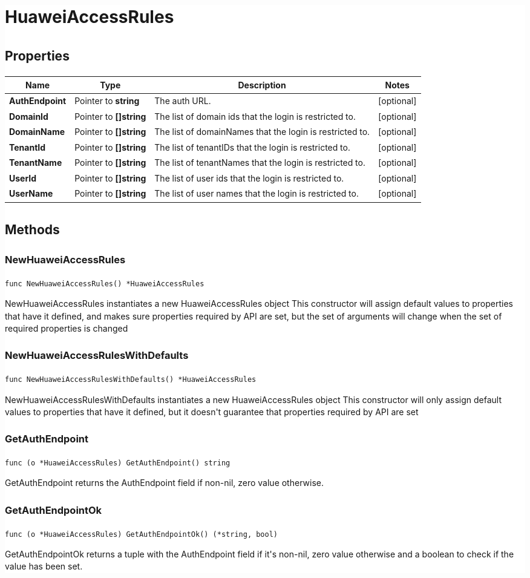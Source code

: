 # HuaweiAccessRules

## Properties

Name | Type | Description | Notes
------------ | ------------- | ------------- | -------------
**AuthEndpoint** | Pointer to **string** | The auth URL. | [optional] 
**DomainId** | Pointer to **[]string** | The list of domain ids that the login is restricted to. | [optional] 
**DomainName** | Pointer to **[]string** | The list of domainNames that the login is restricted to. | [optional] 
**TenantId** | Pointer to **[]string** | The list of tenantIDs  that the login is restricted to. | [optional] 
**TenantName** | Pointer to **[]string** | The list of tenantNames  that the login is restricted to. | [optional] 
**UserId** | Pointer to **[]string** | The list of user ids that the login is restricted to. | [optional] 
**UserName** | Pointer to **[]string** | The list of user names that the login is restricted to. | [optional] 

## Methods

### NewHuaweiAccessRules

`func NewHuaweiAccessRules() *HuaweiAccessRules`

NewHuaweiAccessRules instantiates a new HuaweiAccessRules object
This constructor will assign default values to properties that have it defined,
and makes sure properties required by API are set, but the set of arguments
will change when the set of required properties is changed

### NewHuaweiAccessRulesWithDefaults

`func NewHuaweiAccessRulesWithDefaults() *HuaweiAccessRules`

NewHuaweiAccessRulesWithDefaults instantiates a new HuaweiAccessRules object
This constructor will only assign default values to properties that have it defined,
but it doesn't guarantee that properties required by API are set

### GetAuthEndpoint

`func (o *HuaweiAccessRules) GetAuthEndpoint() string`

GetAuthEndpoint returns the AuthEndpoint field if non-nil, zero value otherwise.

### GetAuthEndpointOk

`func (o *HuaweiAccessRules) GetAuthEndpointOk() (*string, bool)`

GetAuthEndpointOk returns a tuple with the AuthEndpoint field if it's non-nil, zero value otherwise
and a boolean to check if the value has been set.
